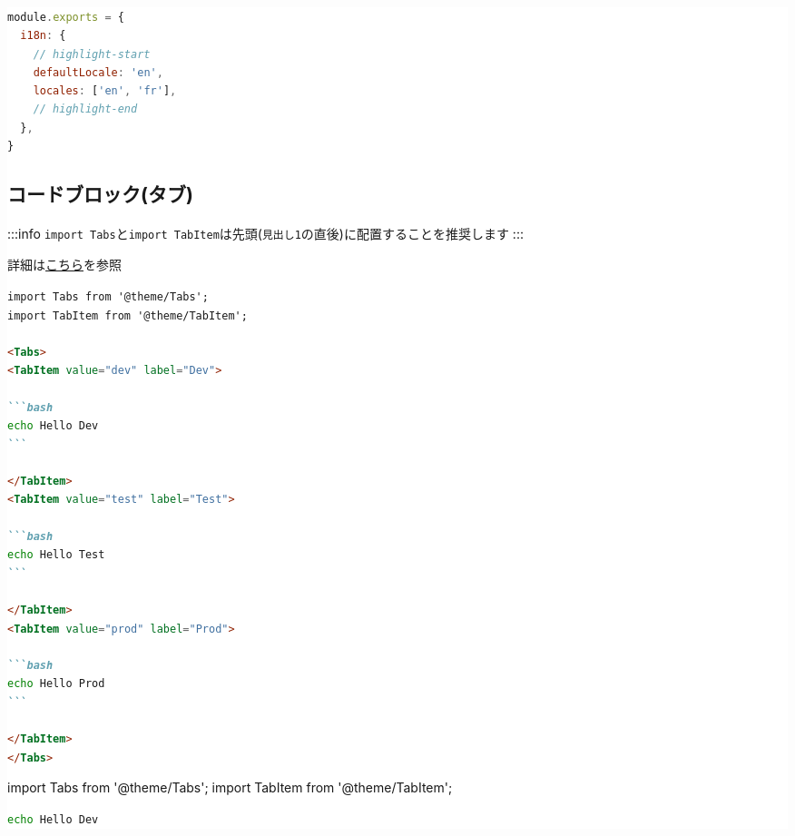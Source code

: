 ```js
module.exports = {
  i18n: {
    // highlight-start
    defaultLocale: 'en',
    locales: ['en', 'fr'],
    // highlight-end
  },
}
```

## コードブロック(タブ)

:::info
`import Tabs`と`import TabItem`は先頭(`見出し1`の直後)に配置することを推奨します
:::

詳細は[こちら](https://docusaurus.io/docs/markdown-features/tabs)を参照

````markdown
import Tabs from '@theme/Tabs';
import TabItem from '@theme/TabItem';

<Tabs>
<TabItem value="dev" label="Dev">

```bash
echo Hello Dev
```

</TabItem>
<TabItem value="test" label="Test">

```bash
echo Hello Test
```

</TabItem>
<TabItem value="prod" label="Prod">

```bash
echo Hello Prod
```

</TabItem>
</Tabs>
````

import Tabs from '@theme/Tabs';
import TabItem from '@theme/TabItem';

<Tabs>
<TabItem value="dev" label="Dev">

```bash
echo Hello Dev
```
